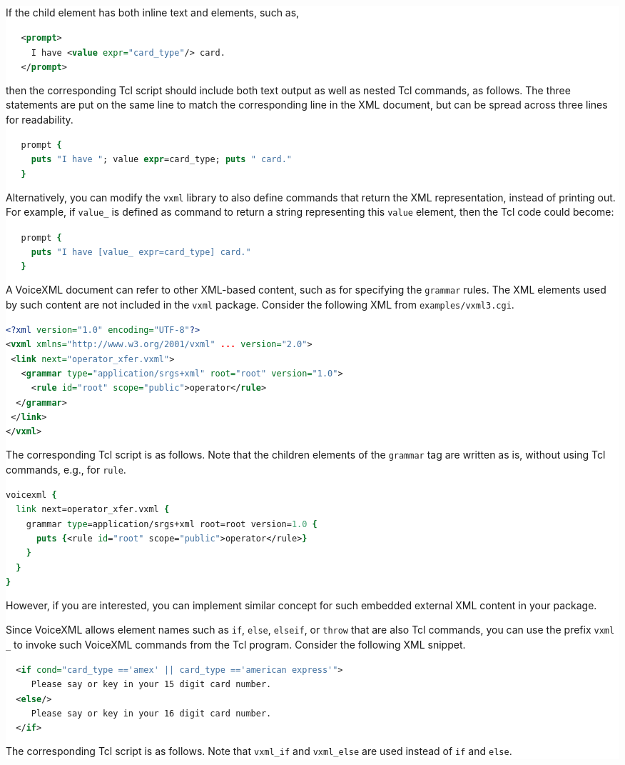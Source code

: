 If the child element has both inline text and elements, such as,
```XML
   <prompt>
     I have <value expr="card_type"/> card.
   </prompt>
```
then the corresponding Tcl script should include both text output as well as
nested Tcl commands, as follows. The three statements are put on the same
line to match the corresponding line in the XML document, but can be spread
across three lines for readability.
```Tcl
   prompt {
     puts "I have "; value expr=card_type; puts " card."
   }
```
Alternatively, you can modify the `vxml` library to also define commands that
return the XML representation, instead of printing out. For example, if
`value_` is defined as command to return a string representing this `value`
element, then the Tcl code could become:
```Tcl
   prompt {
     puts "I have [value_ expr=card_type] card."
   }
```

A VoiceXML document can refer to other XML-based content, such as for specifying
the `grammar` rules. The XML elements used by such content are not included in the
`vxml` package. Consider the following XML from `examples/vxml3.cgi`.

```XML
<?xml version="1.0" encoding="UTF-8"?>
<vxml xmlns="http://www.w3.org/2001/vxml" ... version="2.0">
 <link next="operator_xfer.vxml">
   <grammar type="application/srgs+xml" root="root" version="1.0">
     <rule id="root" scope="public">operator</rule>
  </grammar>
 </link>
</vxml>
```
The corresponding Tcl script is as follows. Note that the children elements of the
`grammar` tag are written as is, without using Tcl commands, e.g., for `rule`.
```Tcl
voicexml {
  link next=operator_xfer.vxml {
    grammar type=application/srgs+xml root=root version=1.0 {
      puts {<rule id="root" scope="public">operator</rule>}
    }
  }
}
```
However, if you are interested, you can implement similar concept for such embedded
external XML content in your package.

Since VoiceXML allows element names such as `if`, `else`, `elseif`, or `throw`
that are also Tcl commands,
you can use the prefix `vxml_` to invoke such VoiceXML commands from the Tcl program.
Consider the following XML snippet.
```XML
  <if cond="card_type =='amex' || card_type =='american express'">
     Please say or key in your 15 digit card number.
  <else/>
     Please say or key in your 16 digit card number.
  </if>
```
The corresponding Tcl script is as follows. Note that 
`vxml_if` and `vxml_else` are used instead of `if` and `else`.
```Tcl
```
